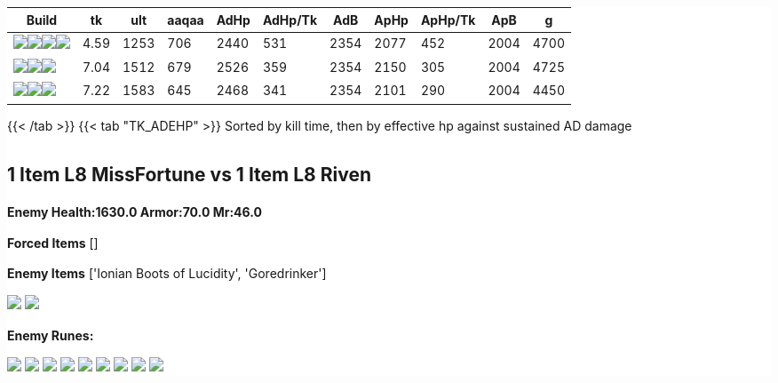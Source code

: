 



 Build |tk|ult|aaqaa|AdHp|AdHp/Tk|AdB|ApHp|ApHp/Tk|ApB|g
-|-|-|-|-|-|-|-|-|-|-
![](/item/6672.png)![](/item/1053.png)![](/item/1055.png)![](/item/1036.png)|4.59|1253|706|2440|531|2354|2077|452|2004|4700
![](/item/3074.png)![](/item/1055.png)![](/item/1037.png)|7.04|1512|679|2526|359|2354|2150|305|2004|4725
![](/item/6691.png)![](/item/1053.png)![](/item/1055.png)|7.22|1583|645|2468|341|2354|2101|290|2004|4450
{{< /tab >}}
{{< tab "TK_ADEHP" >}}
Sorted by kill time, then by effective hp against sustained AD damage
## 1 Item L8 MissFortune vs 1 Item L8 Riven

**Enemy Health:1630.0 Armor:70.0 Mr:46.0**


**Forced Items** []








**Enemy Items** ['Ionian Boots of Lucidity', 'Goredrinker']





![](/item/3158.png)
![](/item/6630.png)



**Enemy Runes:**





![](/Styles/Precision/Conqueror/Conqueror.png)
![](/Styles/Precision/Triumph.png)
![](/Styles/Precision/LegendAlacrity/LegendAlacrity.png)
![](/Styles/Sorcery/LastStand/LastStand.png)
![](/Styles/Sorcery/Transcendence/Transcendence.png)
![](/Styles/Sorcery/GatheringStorm/GatheringStorm.png)
![](/StatMods/StatModsCDRScalingIcon.png)
![](/StatMods/StatModsAdaptiveForceIcon.png)
![](/StatMods/StatModsArmorIcon.png)


